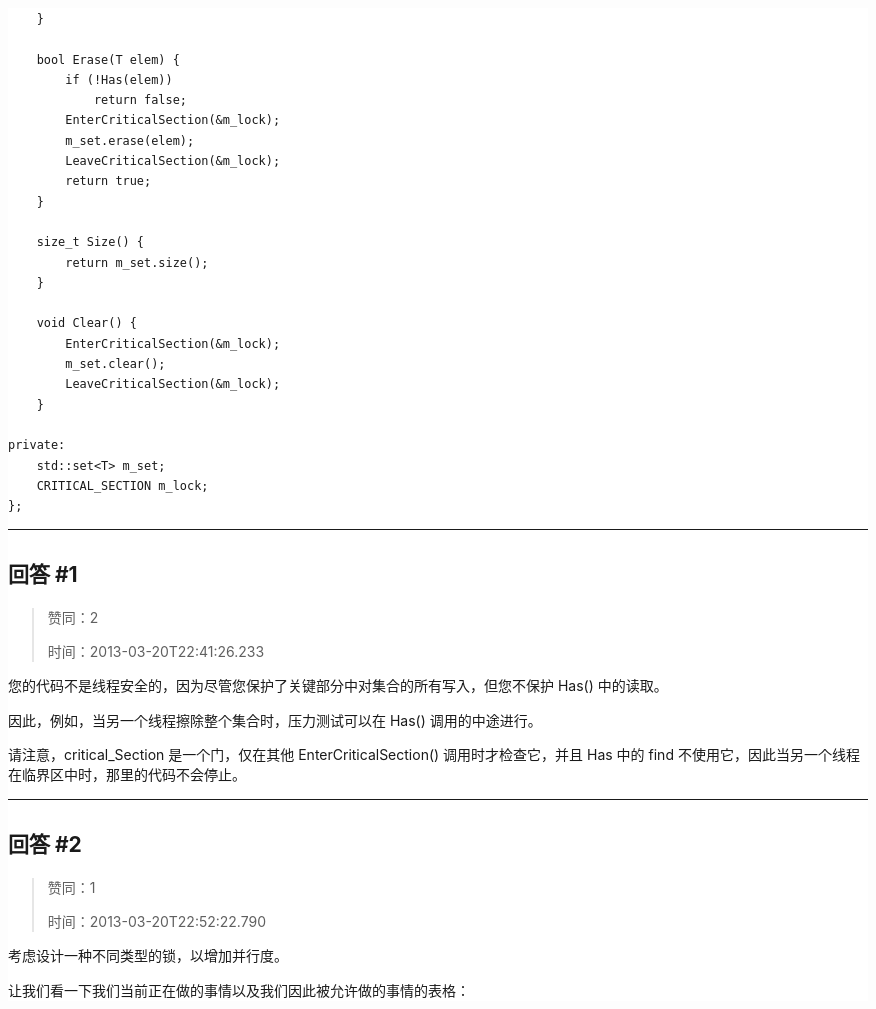 ```
    }

    bool Erase(T elem) {
        if (!Has(elem))
            return false;
        EnterCriticalSection(&m_lock);
        m_set.erase(elem);
        LeaveCriticalSection(&m_lock);
        return true;
    }

    size_t Size() {
        return m_set.size();
    }

    void Clear() {
        EnterCriticalSection(&m_lock);
        m_set.clear();
        LeaveCriticalSection(&m_lock);
    }

private:
    std::set<T> m_set;
    CRITICAL_SECTION m_lock;
}; 
```

* * *

## 回答 #1

> 赞同：2
> 
> 时间：2013-03-20T22:41:26.233

您的代码不是线程安全的，因为尽管您保护了关键部分中对集合的所有写入，但您不保护 Has() 中的读取。

因此，例如，当另一个线程擦除整个集合时，压力测试可以在 Has() 调用的中途进行。

请注意，critical_Section 是一个门，仅在其他 EnterCriticalSection() 调用时才检查它，并且 Has 中的 find 不使用它，因此当另一个线程在临界区中时，那里的代码不会停止。

* * *

## 回答 #2

> 赞同：1
> 
> 时间：2013-03-20T22:52:22.790

考虑设计一种不同类型的锁，以增加并行度。

让我们看一下我们当前正在做的事情以及我们因此被允许做的事情的表格：
